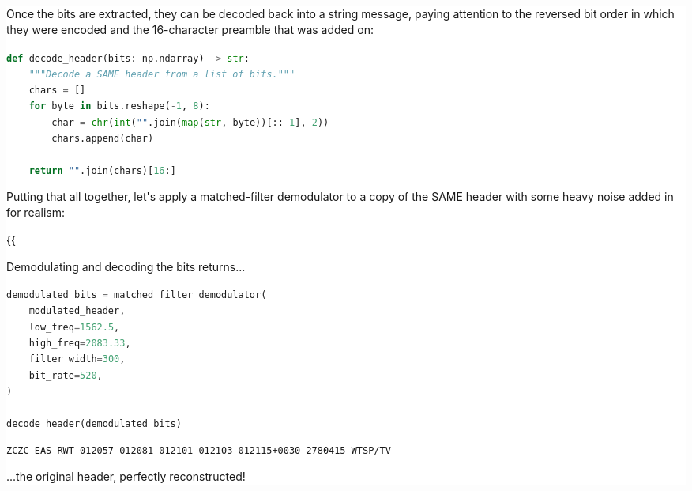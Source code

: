 Once the bits are extracted, they can be decoded back into a string message, paying attention to the reversed bit order in which they were encoded and the 16-character preamble that was added on:

```python
def decode_header(bits: np.ndarray) -> str:
    """Decode a SAME header from a list of bits."""
    chars = []
    for byte in bits.reshape(-1, 8):
        char = chr(int("".join(map(str, byte))[::-1], 2))
        chars.append(char)
    
    return "".join(chars)[16:]
```

Putting that all together, let's apply a matched-filter demodulator to a copy of the SAME header with some heavy noise added in for realism:

{{<audio src="same_header_noisy.wav" title="Volume warning!" volume="0.5">}}


Demodulating and decoding the bits returns...

```python
demodulated_bits = matched_filter_demodulator(
    modulated_header, 
    low_freq=1562.5, 
    high_freq=2083.33, 
    filter_width=300,
    bit_rate=520,
)

decode_header(demodulated_bits)
```


```text
ZCZC-EAS-RWT-012057-012081-012101-012103-012115+0030-2780415-WTSP/TV-
```
...the original header, perfectly reconstructed!

[^bit-rate]: Technically the bit rate should be 520.33, but I'm adjusting it slightly to get an integer number of samples per bit with a standard 48Khz audio sampling rate.

[^variable-length]: The SAME header can contain up to 31 location codes, leading to a message that's between 57 and 267 bytes.